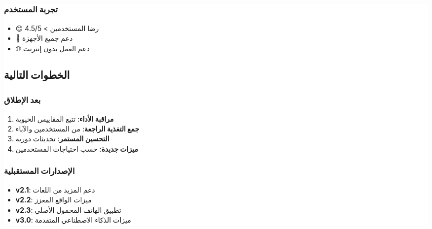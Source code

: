 ### تجربة المستخدم
- 😊 رضا المستخدمين > 4.5/5
- 📱 دعم جميع الأجهزة
- 🌐 دعم العمل بدون إنترنت

## الخطوات التالية

### بعد الإطلاق
1. **مراقبة الأداء**: تتبع المقاييس الحيوية
2. **جمع التغذية الراجعة**: من المستخدمين والآباء
3. **التحسين المستمر**: تحديثات دورية
4. **ميزات جديدة**: حسب احتياجات المستخدمين

### الإصدارات المستقبلية
- **v2.1**: دعم المزيد من اللغات
- **v2.2**: ميزات الواقع المعزز
- **v2.3**: تطبيق الهاتف المحمول الأصلي
- **v3.0**: ميزات الذكاء الاصطناعي المتقدمة